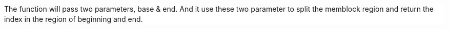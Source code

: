 The function will pass two parameters, base & end. And it use these two
parameter to split the memblock region and return the index in the region of
beginning and end.

[1]: https://lkml.org/lkml/2010/7/13/114
[2]: https://git.kernel.org/cgit/linux/kernel/git/torvalds/linux.git/commit/mm/memblock.c?id=95f72d1ed41a66f1c1c29c24d479de81a0bea36f
[3]: https://0xax.gitbooks.io/linux-insides/content/MM/linux-mm-1.html
